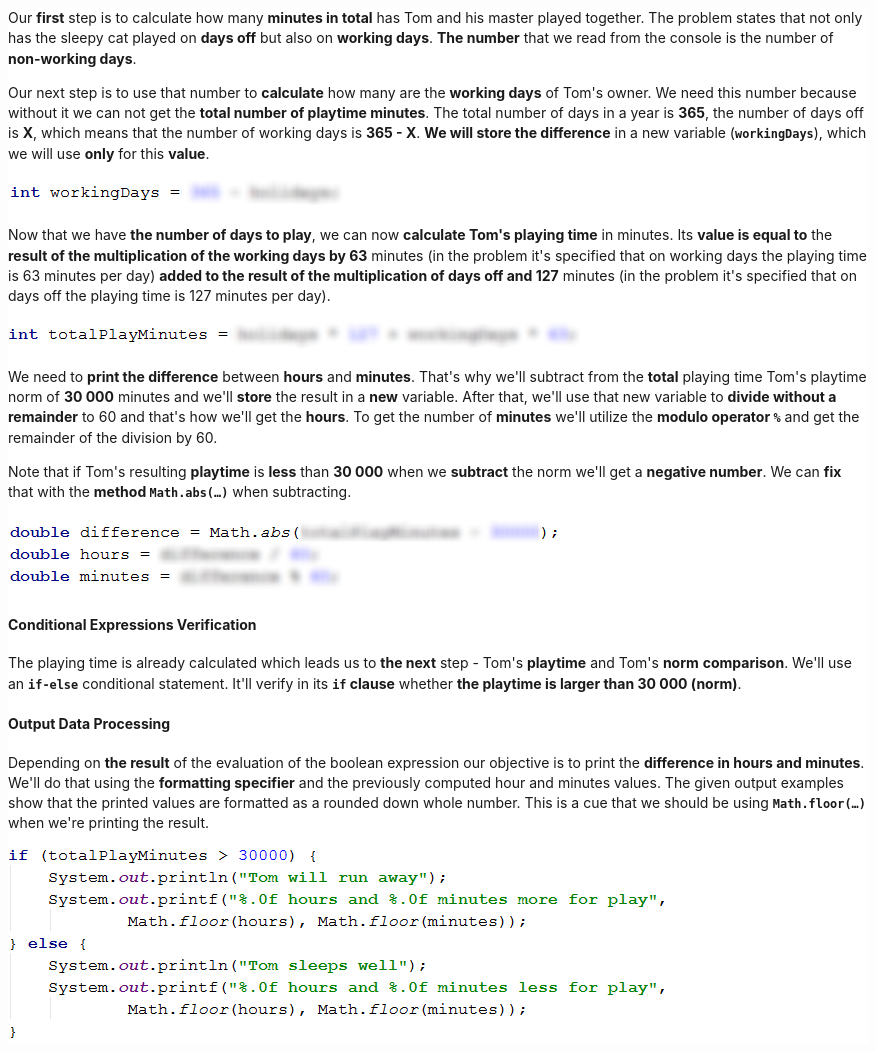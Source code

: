 Our **first** step is to calculate how many **minutes in total** has Tom and his master played together. The problem states that not only has the sleepy cat played on **days off** but also on **working days**. **The number** that we read from the console is the number of **non-working days**.

Our next step is to use that number to **calculate** how many are the **working days** of Tom's owner. We need this number because without it we can not get the **total number of playtime minutes**. The total number of days in a year is **365**, the number of days off is **X**, which means that the number of working days is **365 - X**. **We will store the difference** in a new variable (**`workingDays`**), which we will use **only** for this **value**.

![](assets/chapter-3-2-images/03.Sleepy-tom-cat-02.png)

Now that we have **the number of days to play**, we can now **calculate Tom's playing time** in minutes. Its **value is equal to** the **result of the multiplication of the working days by 63** minutes (in the problem it's specified that on working days the playing time is 63 minutes per day) **added to the result of the multiplication of days off and 127** minutes (in the problem it's specified that on days off the playing time is 127 minutes per day).

![](assets/chapter-3-2-images/03.Sleepy-tom-cat-03.png)

We need to **print the difference** between **hours** and **minutes**. That's why we'll subtract from the **total** playing time Tom's playtime norm of **30 000** minutes and we'll **store** the result in a **new** variable. After that, we'll use that new variable to **divide without a remainder** to 60 and that's how we'll get the **hours**. To get the number of **minutes** we'll utilize the **modulo operator `%`** and get the remainder of the division by 60.

Note that if Tom's resulting **playtime** is **less** than **30 000** when we **subtract** the norm we'll get a **negative number**. We can **fix** that with the **method `Math.abs(…)`** when subtracting.

![](assets/chapter-3-2-images/03.Sleepy-tom-cat-04.png)

#### Conditional Expressions Verification

The playing time is already calculated which leads us to **the next** step - Tom's **playtime** and Tom's **norm** **comparison**. We'll use an **`if-else`** conditional statement. It'll verify in its **`if` clause** whether **the playtime is larger than 30 000 (norm)**.

#### Output Data Processing

Depending on **the result** of the evaluation of the boolean expression our objective is to print the **difference in hours and minutes**. We'll do that using the **formatting specifier** and the previously computed hour and minutes values. The given output examples show that the printed values are formatted as a rounded down whole number. This is a cue that we should be using **`Math.floor(…)`** when we're printing the result.

![](assets/chapter-3-2-images/03.Sleepy-tom-cat-05.png)
